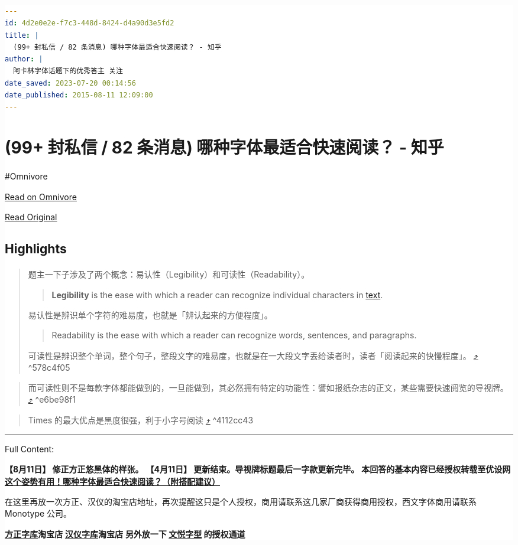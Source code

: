 ```yaml
---
id: 4d2e0e2e-f7c3-448d-8424-d4a90d3e5fd2
title: |
  (99+ 封私信 / 82 条消息) 哪种字体最适合快速阅读？ - 知乎
author: |
  阿卡林​字体话题下的优秀答主​ 关注
date_saved: 2023-07-20 00:14:56
date_published: 2015-08-11 12:09:00
---
```


# (99+ 封私信 / 82 条消息) 哪种字体最适合快速阅读？ - 知乎
#Omnivore

[Read on Omnivore](https://omnivore.app/me/99-82-189718211a0)

[Read Original](https://www.zhihu.com/question/28541284)

## Highlights

> 题主一下子涉及了两个概念：易认性（Legibility）和可读性（Readability）。
> 
> > **Legibility** is the ease with which a reader can recognize individual characters in [text](https://link.zhihu.com/?target=https%3A//en.wikipedia.org/wiki/Written%5Flanguage). 
> 
> 易认性是辨识单个字符的难易度，也就是「辨认起来的方便程度」。
> 
> > Readability is the ease with which a reader can recognize words, sentences, and paragraphs.  
> 
> 可读性是辨识整个单词，整个句子，整段文字的难易度，也就是在一大段文字丢给读者时，读者「阅读起来的快慢程度」。 [⤴️](https://omnivore.app/me/99-82-189718211a0#578c4f05-bd16-4556-804f-cf726c5eb54a)  ^578c4f05

> 而可读性则不是每款字体都能做到的，一旦能做到，其必然拥有特定的功能性：譬如报纸杂志的正文，某些需要快速阅览的导视牌。 [⤴️](https://omnivore.app/me/99-82-189718211a0#e6be98f1-5bd7-42ea-99fb-fad24a0c6f7c)  ^e6be98f1

> Times 的最大优点是黑度很强，利于小字号阅读 [⤴️](https://omnivore.app/me/99-82-189718211a0#4112cc43-7a95-4ae2-a463-ec463c684b2f)  ^4112cc43


--- 

Full Content: 

**【8月11日】 修正方正悠黑体的样张。** 
**【4月11日】 更新结束。导视牌标题最后一字款更新完毕。** 
**本回答的基本内容已经授权转载至优设网** 
**[这个姿势有用！哪种字体最适合快速阅读？（附搭配建议）](https://link.zhihu.com/?target=http%3A//www.uisdc.com/fonts-for-quick-reading)**

在这里再放一次方正、汉仪的淘宝店地址，再次提醒这只是个人授权，商用请联系这几家厂商获得商用授权，西文字体商用请联系 Monotype 公司。

**[方正字库](https://link.zhihu.com/?target=http%3A//fangzhengziku.taobao.com/)淘宝店** 
**[汉仪字库](https://link.zhihu.com/?target=http%3A//shop111162234.taobao.com/)淘宝店** 
**另外放一下 [文悦字型](https://link.zhihu.com/?target=http%3A//wytype.com/) 的授权通道** 
